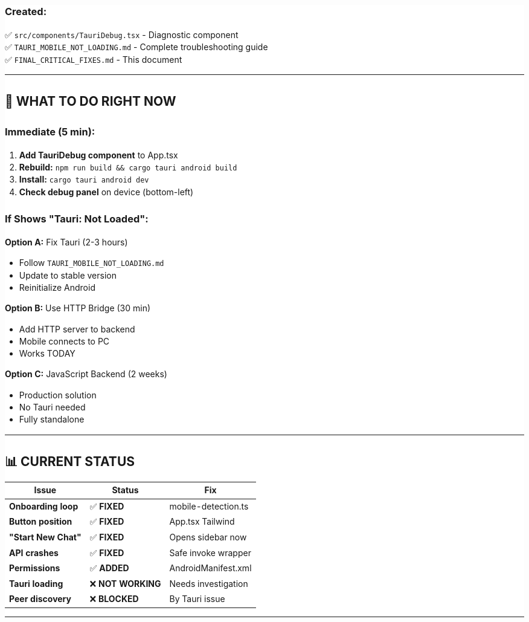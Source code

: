 ### **Created:**
✅ `src/components/TauriDebug.tsx` - Diagnostic component  
✅ `TAURI_MOBILE_NOT_LOADING.md` - Complete troubleshooting guide  
✅ `FINAL_CRITICAL_FIXES.md` - This document  

---

## 🚀 **WHAT TO DO RIGHT NOW**

### **Immediate (5 min):**

1. **Add TauriDebug component** to App.tsx
2. **Rebuild:** `npm run build && cargo tauri android build`
3. **Install:** `cargo tauri android dev`
4. **Check debug panel** on device (bottom-left)

### **If Shows "Tauri: Not Loaded":**

**Option A:** Fix Tauri (2-3 hours)
- Follow `TAURI_MOBILE_NOT_LOADING.md`
- Update to stable version
- Reinitialize Android

**Option B:** Use HTTP Bridge (30 min)
- Add HTTP server to backend
- Mobile connects to PC
- Works TODAY

**Option C:** JavaScript Backend (2 weeks)
- Production solution
- No Tauri needed
- Fully standalone

---

## 📊 **CURRENT STATUS**

| Issue | Status | Fix |
|-------|--------|-----|
| **Onboarding loop** | ✅ **FIXED** | mobile-detection.ts |
| **Button position** | ✅ **FIXED** | App.tsx Tailwind |
| **"Start New Chat"** | ✅ **FIXED** | Opens sidebar now |
| **API crashes** | ✅ **FIXED** | Safe invoke wrapper |
| **Permissions** | ✅ **ADDED** | AndroidManifest.xml |
| **Tauri loading** | ❌ **NOT WORKING** | Needs investigation |
| **Peer discovery** | ❌ **BLOCKED** | By Tauri issue |

---
